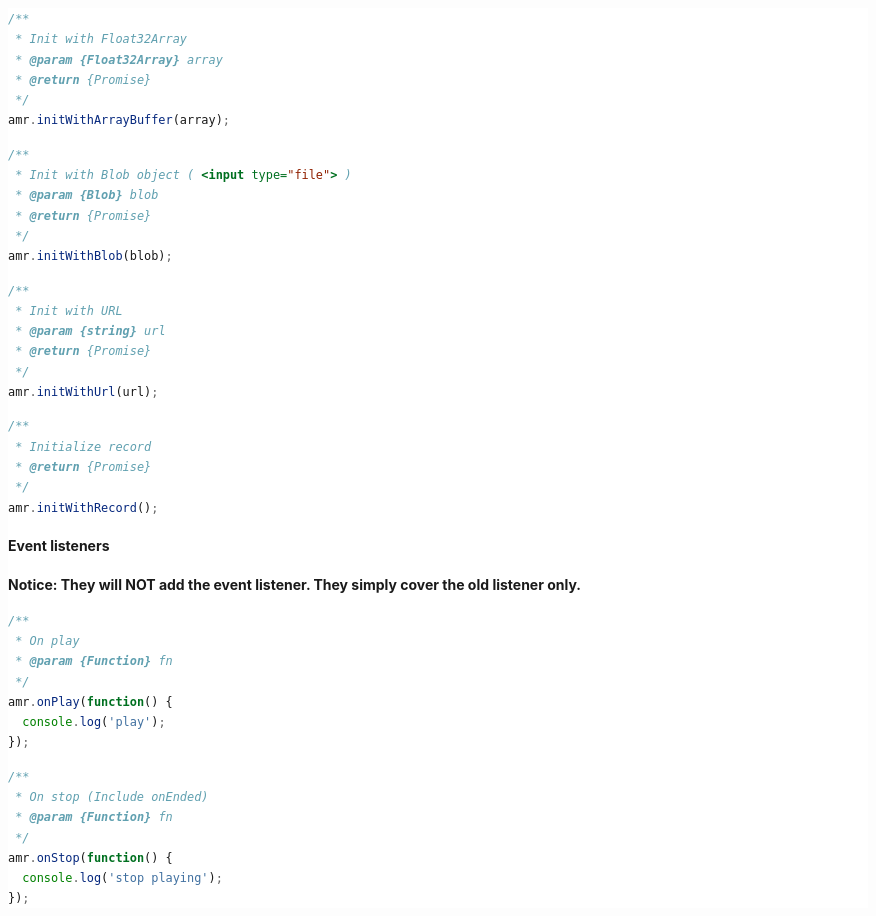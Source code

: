 ```javascript
/**
 * Init with Float32Array
 * @param {Float32Array} array
 * @return {Promise}
 */
amr.initWithArrayBuffer(array);
```

```javascript
/**
 * Init with Blob object ( <input type="file"> )
 * @param {Blob} blob
 * @return {Promise}
 */
amr.initWithBlob(blob);
```

```javascript
/**
 * Init with URL
 * @param {string} url
 * @return {Promise}
 */
amr.initWithUrl(url);
```

```javascript
/**
 * Initialize record
 * @return {Promise}
 */
amr.initWithRecord();
```

#### Event listeners

**Notice: They will NOT add the event listener. They simply cover the old listener only.**

```javascript
/**
 * On play
 * @param {Function} fn
 */
amr.onPlay(function() {
  console.log('play');
});
```

```javascript
/**
 * On stop (Include onEnded)
 * @param {Function} fn
 */
amr.onStop(function() {
  console.log('stop playing');
});
```
